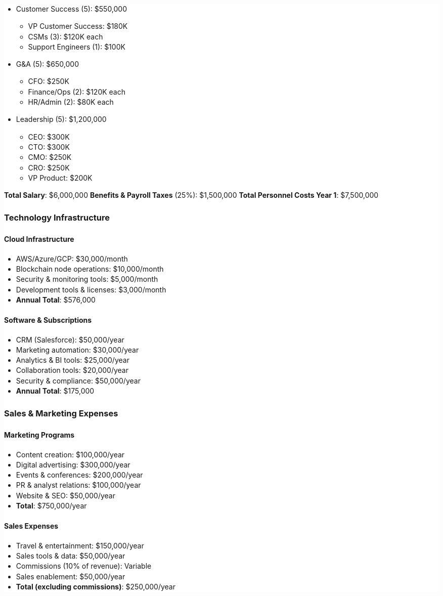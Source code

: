 - Customer Success (5): $550,000
  - VP Customer Success: $180K
  - CSMs (3): $120K each
  - Support Engineers (1): $100K

- G&A (5): $650,000
  - CFO: $250K
  - Finance/Ops (2): $120K each
  - HR/Admin (2): $80K each

- Leadership (5): $1,200,000
  - CEO: $300K
  - CTO: $300K
  - CMO: $250K
  - CRO: $250K
  - VP Product: $200K

**Total Salary**: $6,000,000
**Benefits & Payroll Taxes** (25%): $1,500,000
**Total Personnel Costs Year 1**: $7,500,000

### Technology Infrastructure

#### Cloud Infrastructure
- AWS/Azure/GCP: $30,000/month
- Blockchain node operations: $10,000/month
- Security & monitoring tools: $5,000/month
- Development tools & licenses: $3,000/month
- **Annual Total**: $576,000

#### Software & Subscriptions
- CRM (Salesforce): $50,000/year
- Marketing automation: $30,000/year
- Analytics & BI tools: $25,000/year
- Collaboration tools: $20,000/year
- Security & compliance: $50,000/year
- **Annual Total**: $175,000

### Sales & Marketing Expenses

#### Marketing Programs
- Content creation: $100,000/year
- Digital advertising: $300,000/year
- Events & conferences: $200,000/year
- PR & analyst relations: $100,000/year
- Website & SEO: $50,000/year
- **Total**: $750,000/year

#### Sales Expenses
- Travel & entertainment: $150,000/year
- Sales tools & data: $50,000/year
- Commissions (10% of revenue): Variable
- Sales enablement: $50,000/year
- **Total (excluding commissions)**: $250,000/year
